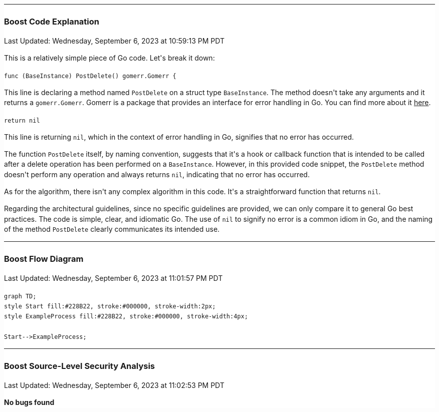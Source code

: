 
---

### Boost Code Explanation

Last Updated: Wednesday, September 6, 2023 at 10:59:13 PM PDT

This is a relatively simple piece of Go code. Let's break it down:

`func (BaseInstance) PostDelete() gomerr.Gomerr {`

This line is declaring a method named `PostDelete` on a struct type `BaseInstance`. The method doesn't take any arguments and it returns a `gomerr.Gomerr`. Gomerr is a package that provides an interface for error handling in Go. You can find more about it [here](https://github.com/bdlm/gomerr).

`return nil`

This line is returning `nil`, which in the context of error handling in Go, signifies that no error has occurred.

The function `PostDelete` itself, by naming convention, suggests that it's a hook or callback function that is intended to be called after a delete operation has been performed on a `BaseInstance`. However, in this provided code snippet, the `PostDelete` method doesn't perform any operation and always returns `nil`, indicating that no error has occurred.

As for the algorithm, there isn't any complex algorithm in this code. It's a straightforward function that returns `nil`.

Regarding the architectural guidelines, since no specific guidelines are provided, we can only compare it to general Go best practices. The code is simple, clear, and idiomatic Go. The use of `nil` to signify no error is a common idiom in Go, and the naming of the method `PostDelete` clearly communicates its intended use.



---

### Boost Flow Diagram

Last Updated: Wednesday, September 6, 2023 at 11:01:57 PM PDT

```mermaid
graph TD;
style Start fill:#228B22, stroke:#000000, stroke-width:2px;
style ExampleProcess fill:#228B22, stroke:#000000, stroke-width:4px;

Start-->ExampleProcess;
```




---

### Boost Source-Level Security Analysis

Last Updated: Wednesday, September 6, 2023 at 11:02:53 PM PDT

**No bugs found**

